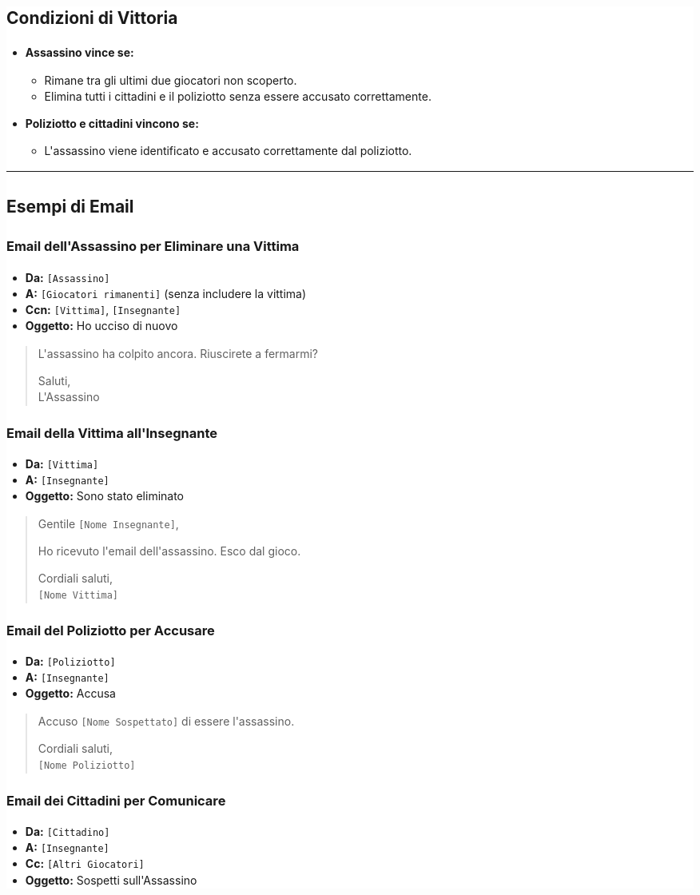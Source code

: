 
## Condizioni di Vittoria

- **Assassino vince se:**
  - Rimane tra gli ultimi due giocatori non scoperto.
  - Elimina tutti i cittadini e il poliziotto senza essere accusato correttamente.

- **Poliziotto e cittadini vincono se:**
  - L'assassino viene identificato e accusato correttamente dal poliziotto.

---

## Esempi di Email

### Email dell'Assassino per Eliminare una Vittima

- **Da:** `[Assassino]`
- **A:** `[Giocatori rimanenti]` (senza includere la vittima)
- **Ccn:** `[Vittima]`, `[Insegnante]`
- **Oggetto:** Ho ucciso di nuovo

> L'assassino ha colpito ancora. Riuscirete a fermarmi?
>
> Saluti,  
> L'Assassino

### Email della Vittima all'Insegnante

- **Da:** `[Vittima]`
- **A:** `[Insegnante]`
- **Oggetto:** Sono stato eliminato

> Gentile `[Nome Insegnante]`,
>
> Ho ricevuto l'email dell'assassino. Esco dal gioco.
>
> Cordiali saluti,  
> `[Nome Vittima]`

### Email del Poliziotto per Accusare

- **Da:** `[Poliziotto]`
- **A:** `[Insegnante]`
- **Oggetto:** Accusa

> Accuso `[Nome Sospettato]` di essere l'assassino.
>
> Cordiali saluti,  
> `[Nome Poliziotto]`

### Email dei Cittadini per Comunicare

- **Da:** `[Cittadino]`
- **A:** `[Insegnante]`
- **Cc:** `[Altri Giocatori]`
- **Oggetto:** Sospetti sull'Assassino
